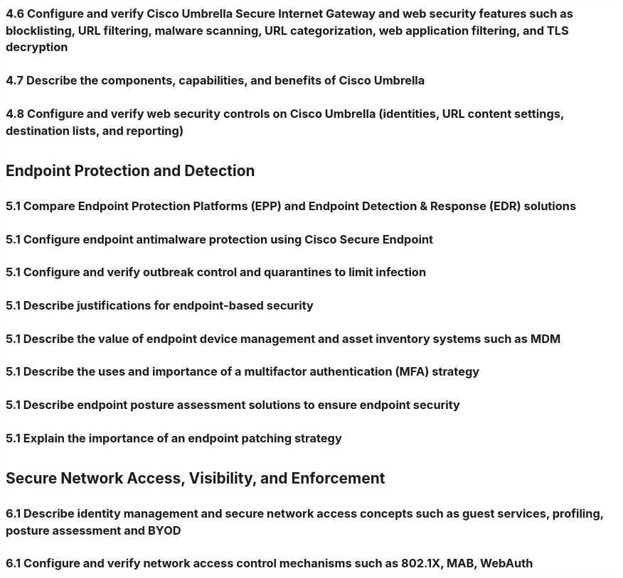 ### 4.6 Configure and verify Cisco Umbrella Secure Internet Gateway and web security features such as blocklisting, URL filtering, malware scanning, URL categorization, web application filtering, and TLS decryption 

### 4.7 Describe the components, capabilities, and benefits of Cisco Umbrella 

### 4.8 Configure and verify web security controls on Cisco Umbrella (identities, URL content settings, destination lists, and reporting) 

## Endpoint Protection and Detection 

### 5.1 Compare Endpoint Protection Platforms (EPP) and Endpoint Detection & Response (EDR) solutions 

### 5.1 Configure endpoint antimalware protection using Cisco Secure Endpoint 

### 5.1 Configure and verify outbreak control and quarantines to limit infection 

### 5.1 Describe justifications for endpoint-based security 

### 5.1 Describe the value of endpoint device management and asset inventory systems such as MDM 

### 5.1 Describe the uses and importance of a multifactor authentication (MFA) strategy 

### 5.1 Describe endpoint posture assessment solutions to ensure endpoint security 

### 5.1 Explain the importance of an endpoint patching strategy 

## Secure Network Access, Visibility, and Enforcement 

### 6.1 Describe identity management and secure network access concepts such as guest services, profiling, posture assessment and BYOD 

### 6.1 Configure and verify network access control mechanisms such as 802.1X, MAB, WebAuth 
